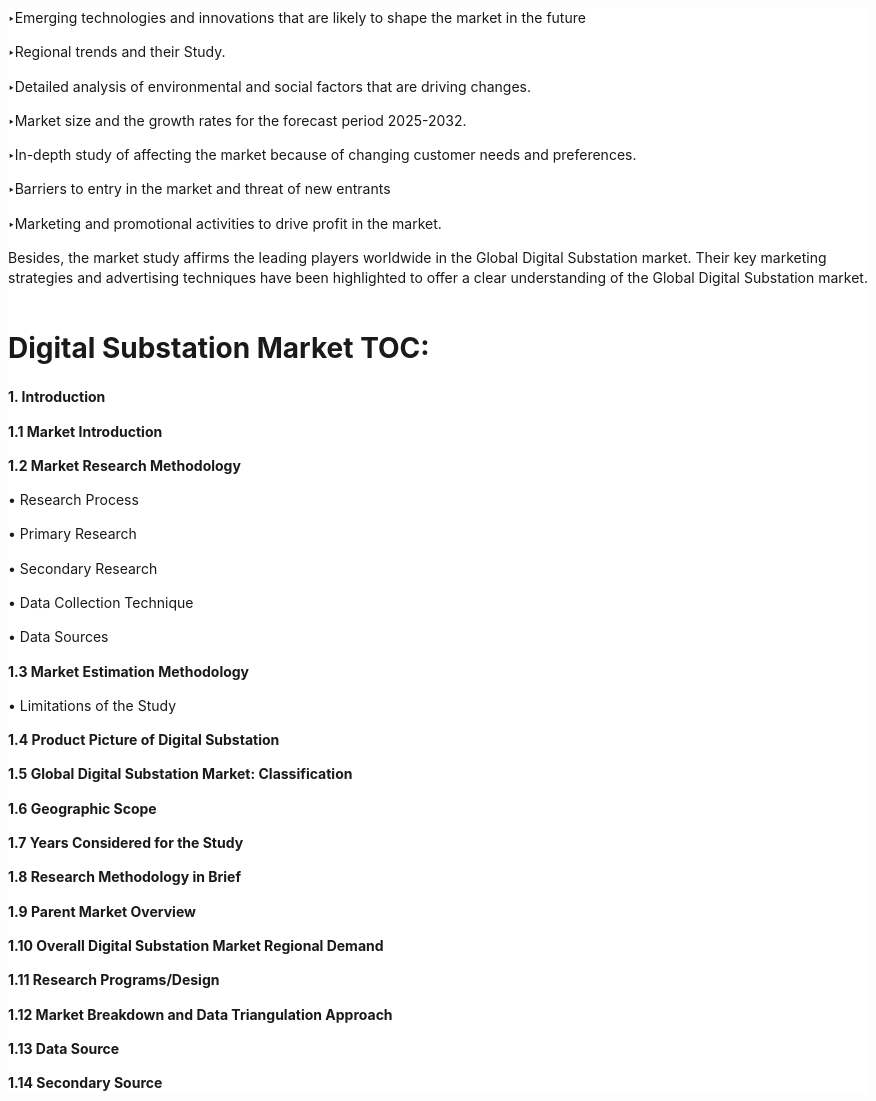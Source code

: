 <strong>‣</strong>Emerging technologies and innovations that are likely to shape the market in the future

<strong>‣</strong>Regional trends and their Study.

<strong>‣</strong>Detailed analysis of environmental and social factors that are driving changes.

<strong>‣</strong>Market size and the growth rates for the forecast period 2025-2032.

<strong>‣</strong>In-depth study of affecting the market because of changing customer needs and preferences.

<strong>‣</strong>Barriers to entry in the market and threat of new entrants

<strong>‣</strong>Marketing and promotional activities to drive profit in the market.

Besides, the market study affirms the leading players worldwide in the Global Digital Substation market. Their key marketing strategies and advertising techniques have been highlighted to offer a clear understanding of the Global Digital Substation market.

# <strong>Digital Substation Market TOC:</strong>

<strong>1. Introduction</strong>

<strong>1.1 Market Introduction</strong>

<strong>1.2 Market Research Methodology</strong>

• Research Process

• Primary Research

• Secondary Research

• Data Collection Technique

• Data Sources

<strong>1.3 Market Estimation Methodology</strong>

• Limitations of the Study

<strong>1.4 Product Picture of Digital Substation</strong>

<strong>1.5 Global Digital Substation Market: Classification</strong>

<strong>1.6 Geographic Scope</strong>

<strong>1.7 Years Considered for the Study</strong>

<strong>1.8 Research Methodology in Brief</strong>

<strong>1.9 Parent Market Overview</strong>

<strong>1.10 Overall Digital Substation Market Regional Demand</strong>

<strong>1.11 Research Programs/Design</strong>

<strong>1.12 Market Breakdown and Data Triangulation Approach</strong>

<strong>1.13 Data Source</strong>

<strong>1.14 Secondary Source</strong>
